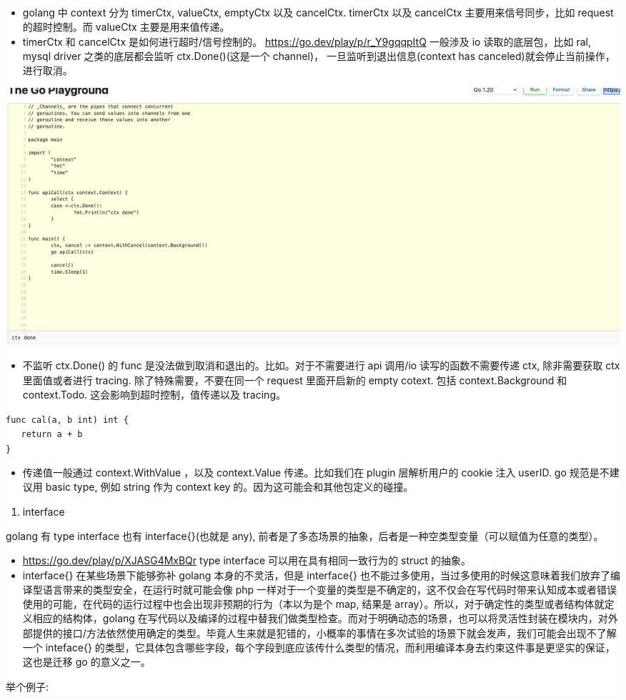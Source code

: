 - golang 中 context 分为 timerCtx, valueCtx, emptyCtx 以及 cancelCtx. timerCtx 以及 cancelCtx 主要用来信号同步，比如 request 的超时控制。而 valueCtx 主要是用来值传递。
- timerCtx 和 cancelCtx 是如何进行超时/信号控制的。 https://go.dev/play/p/r_Y9gqqpItQ 一般涉及 io 读取的底层包，比如 ral, mysql driver 之类的底层都会监听 ctx.Done()(这是一个 channel)， 一旦监听到退出信息(context has canceled)就会停止当前操作，进行取消。

![img](/assets/wp-content/uploads/2024/06/imageDownloadAddress-20250123195839185.png)

- 不监听 ctx.Done() 的 func 是没法做到取消和退出的。比如。对于不需要进行 api 调用/io 读写的函数不需要传递 ctx, 除非需要获取 ctx 里面值或者进行 tracing. 除了特殊需要，不要在同一个 request 里面开启新的 empty cotext. 包括 context.Background 和 context.Todo. 这会影响到超时控制，值传递以及 tracing。

```plain
func cal(a, b int) int {
   return a + b
}
```

- 传递值一般通过 context.WithValue ，以及 context.Value 传递。比如我们在 plugin 层解析用户的 cookie 注入 userID. go 规范是不建议用 basic type, 例如 string 作为 context key 的。因为这可能会和其他包定义的碰撞。

1. interface

golang 有 type interface 也有 interface{}(也就是 any),  前者是了多态场景的抽象，后者是一种空类型变量（可以赋值为任意的类型）。

- https://go.dev/play/p/XJASG4MxBQr type interface 可以用在具有相同一致行为的 struct 的抽象。
- interface{} 在某些场景下能够弥补 golang 本身的不灵活，但是 interface{} 也不能过多使用，当过多使用的时候这意味着我们放弃了编译型语言带来的类型安全，在运行时就可能会像 php 一样对于一个变量的类型是不确定的，这不仅会在写代码时带来认知成本或者错误使用的可能，在代码的运行过程中也会出现非预期的行为（本以为是个 map, 结果是 array）。所以，对于确定性的类型或者结构体就定义相应的结构体，golang 在写代码以及编译的过程中替我们做类型检查。而对于明确动态的场景，也可以将灵活性封装在模块内，对外部提供的接口/方法依然使用确定的类型。毕竟人生来就是犯错的，小概率的事情在多次试验的场景下就会发声，我们可能会出现不了解一个 inteface{} 的类型，它具体包含哪些字段，每个字段到底应该传什么类型的情况，而利用编译本身去约束这件事是更坚实的保证，这也是迁移 go 的意义之一。

举个例子:
